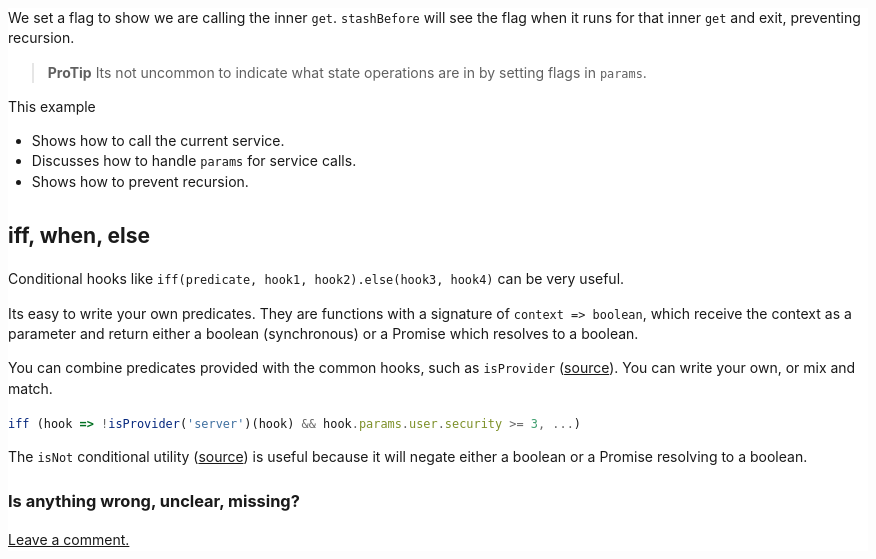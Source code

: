 We set a flag to show we are calling the inner `get`.
`stashBefore` will see the flag when it runs for that inner `get` and exit,
preventing recursion.

> **ProTip** Its not uncommon to indicate what state operations are in
by setting flags in `params`.

This example
- Shows how to call the current service.
- Discusses how to handle `params` for service calls.
- Shows how to prevent recursion.


## iff, when, else

Conditional hooks like `iff(predicate, hook1, hook2).else(hook3, hook4)` can be very useful.

Its easy to write your own predicates.
They are functions with a signature of `context => boolean`,
which receive the context as a parameter and return either a boolean (synchronous)
or a Promise which resolves to a boolean.

You can combine predicates provided with the common hooks, such as `isProvider`
([source](https://github.com/feathersjs/feathers-hooks-common/blob/master/lib/services/is-provider.js)).
You can write your own, or mix and match.

```javascript
iff (hook => !isProvider('server')(hook) && hook.params.user.security >= 3, ...)
```

The `isNot` conditional utility
([source](https://github.com/feathersjs/feathers-hooks-common/blob/master/lib/common/is-not.js))
is useful because it will negate either a boolean or a Promise resolving to a boolean.


### Is anything wrong, unclear, missing?
[Leave a comment.](https://github.com/feathersjs/feathers-docs/issues/new?title=Comment:Step-Basic-Writing-Hooks&body=Comment:Step-Basic-Writing-Hooks)
